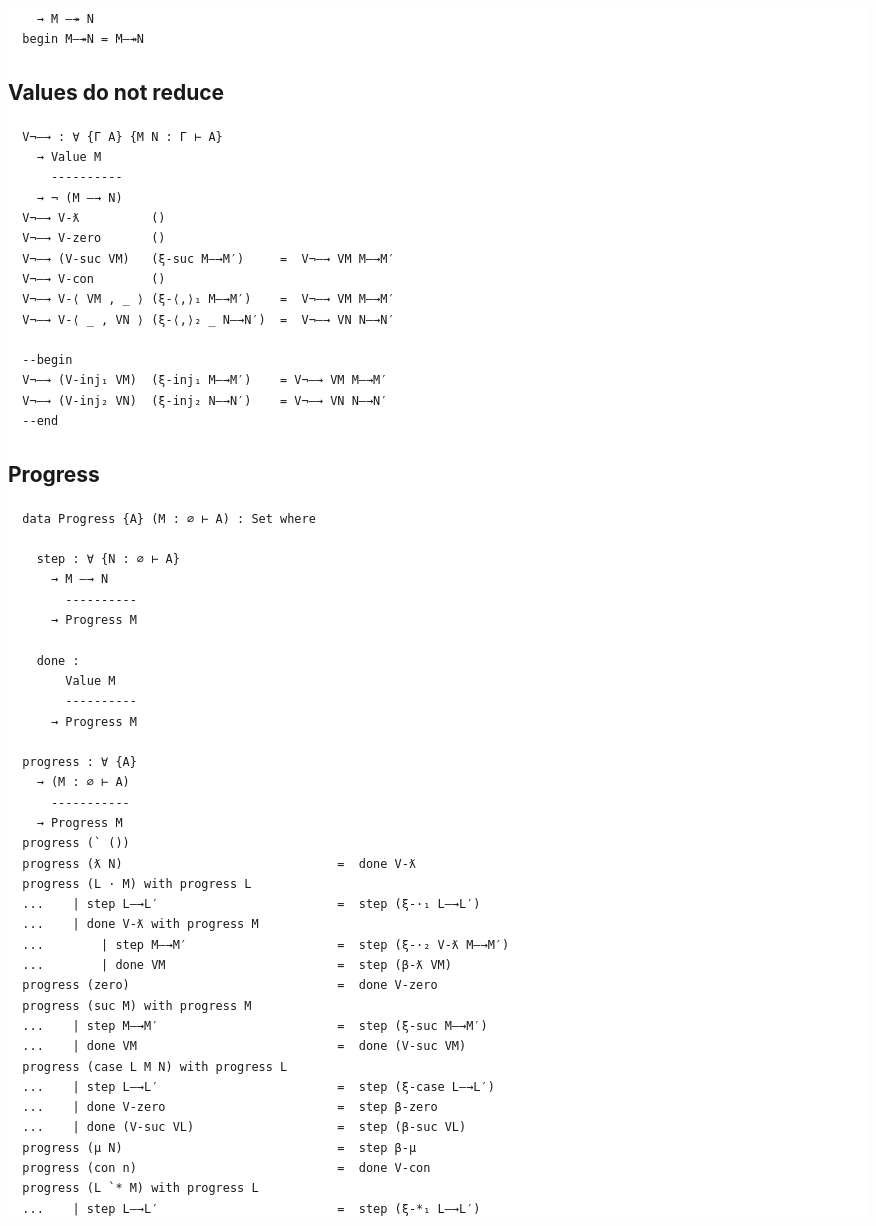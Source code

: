 ```
    → M —↠ N
  begin M—↠N = M—↠N
```


## Values do not reduce

```
  V¬—→ : ∀ {Γ A} {M N : Γ ⊢ A}
    → Value M
      ----------
    → ¬ (M —→ N)
  V¬—→ V-ƛ          ()
  V¬—→ V-zero       ()
  V¬—→ (V-suc VM)   (ξ-suc M—→M′)     =  V¬—→ VM M—→M′
  V¬—→ V-con        ()
  V¬—→ V-⟨ VM , _ ⟩ (ξ-⟨,⟩₁ M—→M′)    =  V¬—→ VM M—→M′
  V¬—→ V-⟨ _ , VN ⟩ (ξ-⟨,⟩₂ _ N—→N′)  =  V¬—→ VN N—→N′

  --begin
  V¬—→ (V-inj₁ VM)  (ξ-inj₁ M—→M′)    = V¬—→ VM M—→M′
  V¬—→ (V-inj₂ VN)  (ξ-inj₂ N—→N′)    = V¬—→ VN N—→N′
  --end
```


## Progress

```
  data Progress {A} (M : ∅ ⊢ A) : Set where

    step : ∀ {N : ∅ ⊢ A}
      → M —→ N
        ----------
      → Progress M

    done :
        Value M
        ----------
      → Progress M

  progress : ∀ {A}
    → (M : ∅ ⊢ A)
      -----------
    → Progress M
  progress (` ())
  progress (ƛ N)                              =  done V-ƛ
  progress (L · M) with progress L
  ...    | step L—→L′                         =  step (ξ-·₁ L—→L′)
  ...    | done V-ƛ with progress M
  ...        | step M—→M′                     =  step (ξ-·₂ V-ƛ M—→M′)
  ...        | done VM                        =  step (β-ƛ VM)
  progress (zero)                             =  done V-zero
  progress (suc M) with progress M
  ...    | step M—→M′                         =  step (ξ-suc M—→M′)
  ...    | done VM                            =  done (V-suc VM)
  progress (case L M N) with progress L
  ...    | step L—→L′                         =  step (ξ-case L—→L′)
  ...    | done V-zero                        =  step β-zero
  ...    | done (V-suc VL)                    =  step (β-suc VL)
  progress (μ N)                              =  step β-μ
  progress (con n)                            =  done V-con
  progress (L `* M) with progress L
  ...    | step L—→L′                         =  step (ξ-*₁ L—→L′)
```